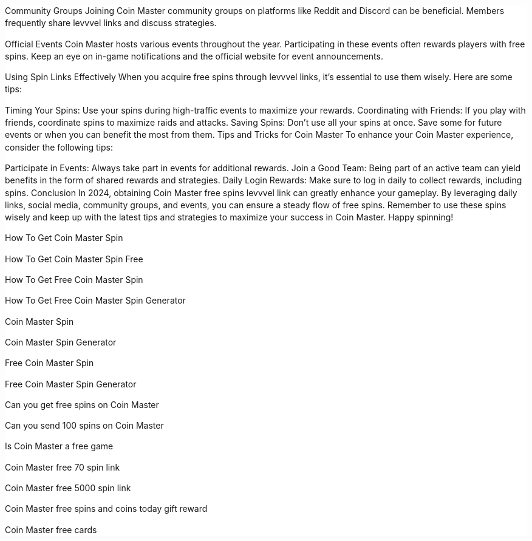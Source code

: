 Community Groups
Joining Coin Master community groups on platforms like Reddit and Discord can be beneficial. Members frequently share levvvel links and discuss strategies.

Official Events
Coin Master hosts various events throughout the year. Participating in these events often rewards players with free spins. Keep an eye on in-game notifications and the official website for event announcements.

Using Spin Links Effectively
When you acquire free spins through levvvel links, it’s essential to use them wisely. Here are some tips:

Timing Your Spins: Use your spins during high-traffic events to maximize your rewards.
Coordinating with Friends: If you play with friends, coordinate spins to maximize raids and attacks.
Saving Spins: Don’t use all your spins at once. Save some for future events or when you can benefit the most from them.
Tips and Tricks for Coin Master
To enhance your Coin Master experience, consider the following tips:

Participate in Events: Always take part in events for additional rewards.
Join a Good Team: Being part of an active team can yield benefits in the form of shared rewards and strategies.
Daily Login Rewards: Make sure to log in daily to collect rewards, including spins.
Conclusion
In 2024, obtaining Coin Master free spins levvvel link can greatly enhance your gameplay. By leveraging daily links, social media, community groups, and events, you can ensure a steady flow of free spins. Remember to use these spins wisely and keep up with the latest tips and strategies to maximize your success in Coin Master. Happy spinning!

How To Get Coin Master Spin

How To Get Coin Master Spin Free

How To Get Free Coin Master Spin

How To Get Free Coin Master Spin Generator

Coin Master Spin

Coin Master Spin Generator

Free Coin Master Spin

Free Coin Master Spin Generator

Can you get free spins on Coin Master

Can you send 100 spins on Coin Master

Is Coin Master a free game

Coin Master free 70 spin link

Coin Master free 5000 spin link

Coin Master free spins and coins today gift reward

Coin Master free cards

